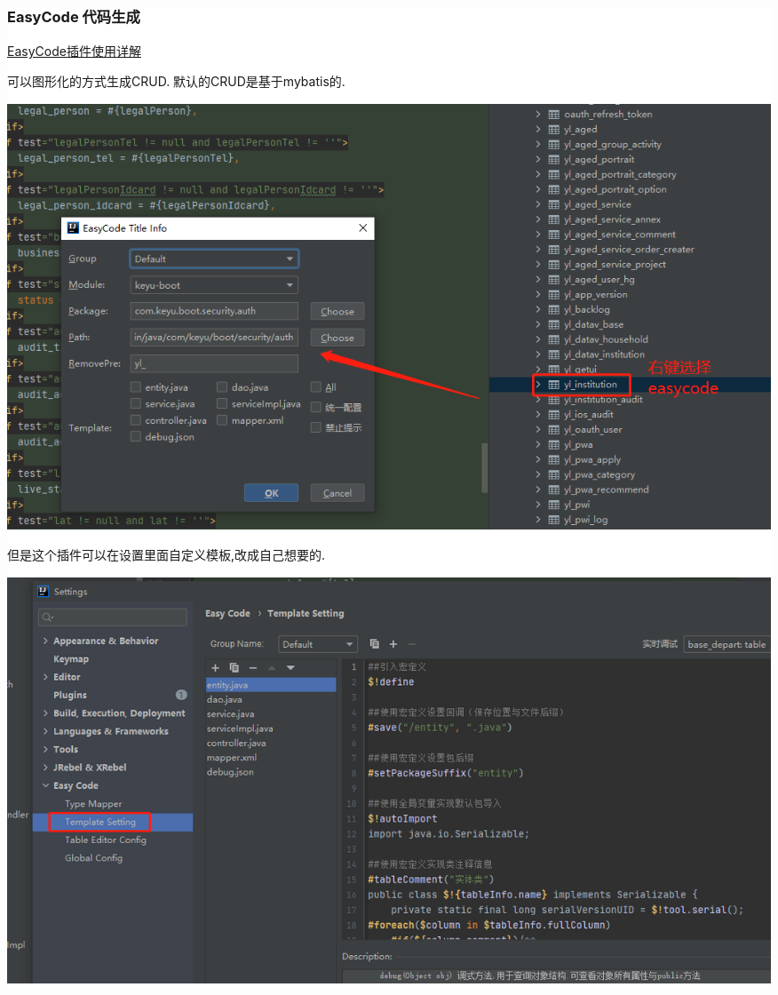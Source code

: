 
### EasyCode 代码生成

[EasyCode插件使用详解](https://hcshow.blog.csdn.net/article/details/105407780)

可以图形化的方式生成CRUD.  默认的CRUD是基于mybatis的. 

![image-20210310134804715](idea_must_plugin/image-20210310134804715.png)

 但是这个插件可以在设置里面自定义模板,改成自己想要的.

![image-20210310134845332](idea_must_plugin/image-20210310134845332.png)
